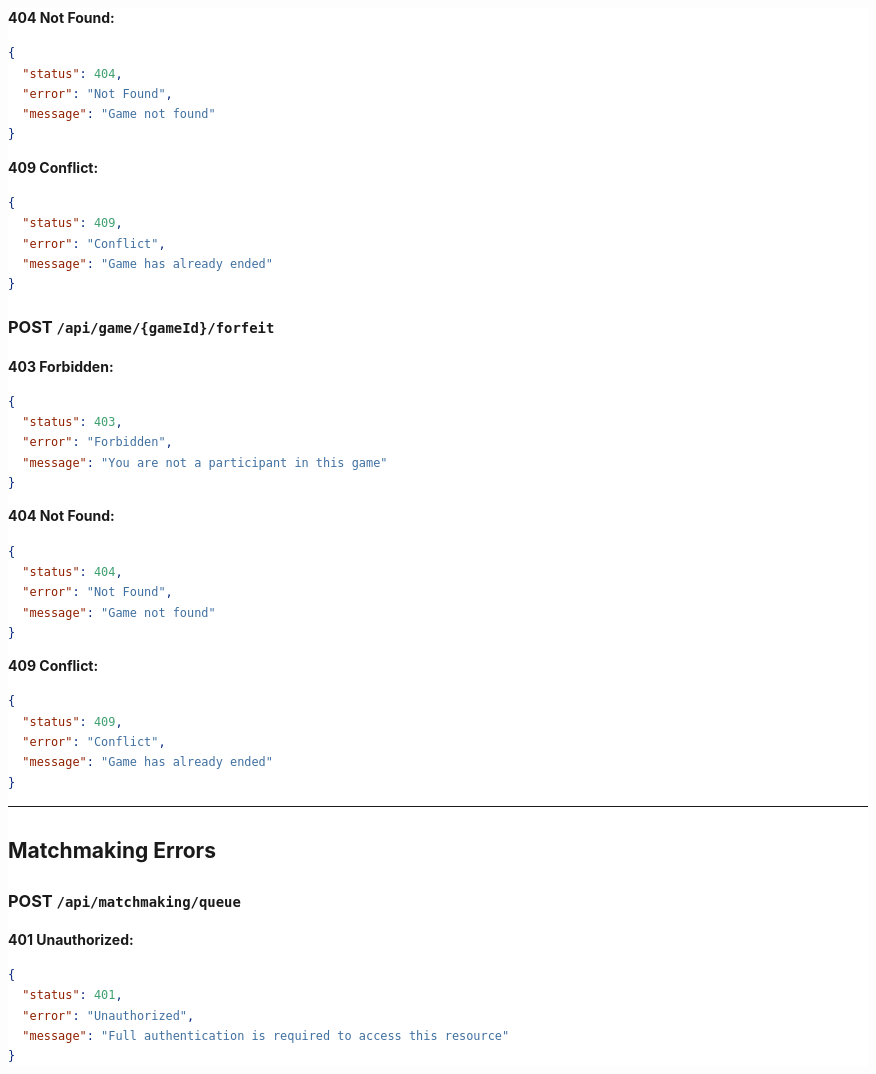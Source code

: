 **404 Not Found:**
```json
{
  "status": 404,
  "error": "Not Found",
  "message": "Game not found"
}
```

**409 Conflict:**
```json
{
  "status": 409,
  "error": "Conflict",
  "message": "Game has already ended"
}
```

### POST `/api/game/{gameId}/forfeit`

**403 Forbidden:**
```json
{
  "status": 403,
  "error": "Forbidden",
  "message": "You are not a participant in this game"
}
```

**404 Not Found:**
```json
{
  "status": 404,
  "error": "Not Found",
  "message": "Game not found"
}
```

**409 Conflict:**
```json
{
  "status": 409,
  "error": "Conflict",
  "message": "Game has already ended"
}
```

---

## Matchmaking Errors

### POST `/api/matchmaking/queue`

**401 Unauthorized:**
```json
{
  "status": 401,
  "error": "Unauthorized",
  "message": "Full authentication is required to access this resource"
}
```
